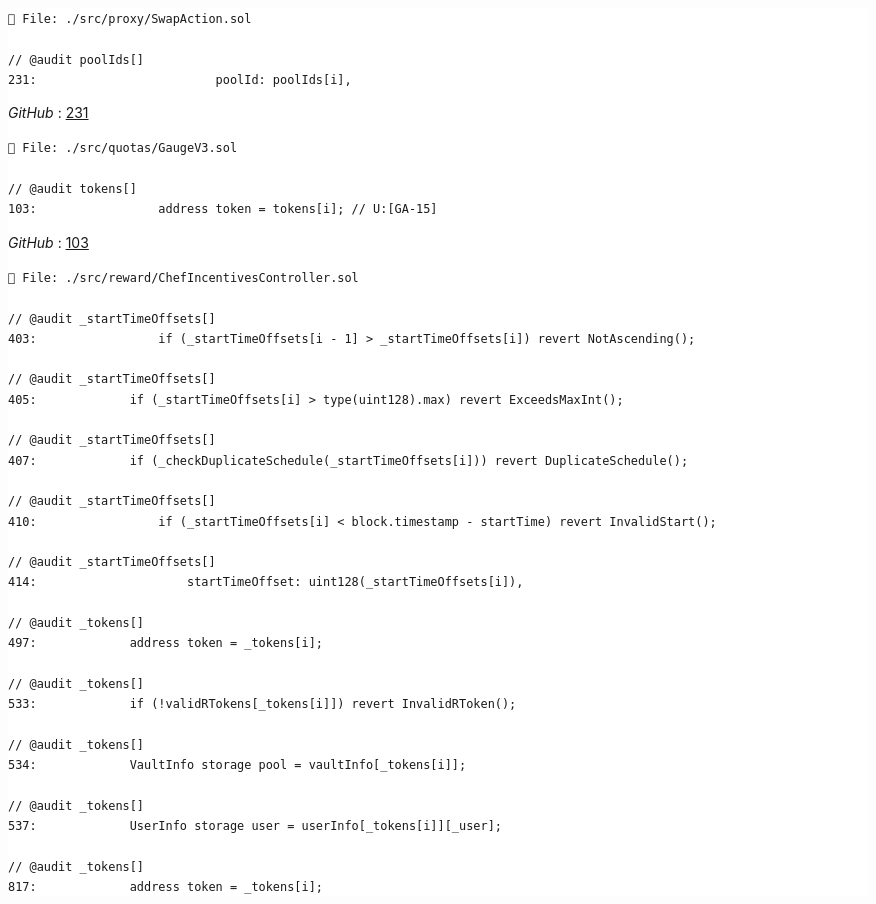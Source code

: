 ```solidity
📁 File: ./src/proxy/SwapAction.sol

// @audit poolIds[]
231:                         poolId: poolIds[i],

```


*GitHub* : [231](https://github.com/code-423n4/2024-07-loopfi/blob/57871f64bdea450c1f04c9a53dc1a78223719164/./src/proxy/SwapAction.sol#L231-L231)

```solidity
📁 File: ./src/quotas/GaugeV3.sol

// @audit tokens[]
103:                 address token = tokens[i]; // U:[GA-15]

```


*GitHub* : [103](https://github.com/code-423n4/2024-07-loopfi/blob/57871f64bdea450c1f04c9a53dc1a78223719164/./src/quotas/GaugeV3.sol#L103-L103)

```solidity
📁 File: ./src/reward/ChefIncentivesController.sol

// @audit _startTimeOffsets[]
403:                 if (_startTimeOffsets[i - 1] > _startTimeOffsets[i]) revert NotAscending();

// @audit _startTimeOffsets[]
405:             if (_startTimeOffsets[i] > type(uint128).max) revert ExceedsMaxInt();

// @audit _startTimeOffsets[]
407:             if (_checkDuplicateSchedule(_startTimeOffsets[i])) revert DuplicateSchedule();

// @audit _startTimeOffsets[]
410:                 if (_startTimeOffsets[i] < block.timestamp - startTime) revert InvalidStart();

// @audit _startTimeOffsets[]
414:                     startTimeOffset: uint128(_startTimeOffsets[i]),

// @audit _tokens[]
497:             address token = _tokens[i];

// @audit _tokens[]
533:             if (!validRTokens[_tokens[i]]) revert InvalidRToken();

// @audit _tokens[]
534:             VaultInfo storage pool = vaultInfo[_tokens[i]];

// @audit _tokens[]
537:             UserInfo storage user = userInfo[_tokens[i]][_user];

// @audit _tokens[]
817:             address token = _tokens[i];

```
